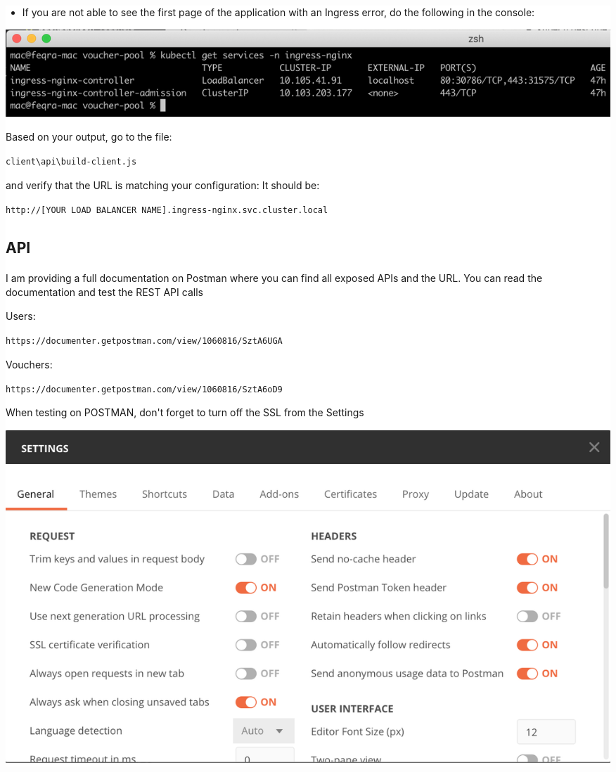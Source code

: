 - If you are not able to see the first page of the application with an Ingress error, do the following in the console:

![](doc/nginx-url.png)

Based on your output, go to the file:
```
client\api\build-client.js
```
and verify that the URL is matching your configuration:
It should be:
```
http://[YOUR LOAD BALANCER NAME].ingress-nginx.svc.cluster.local
```

## API

I am providing a full documentation on Postman where you can find all exposed APIs and the URL.
You can read the documentation and test the REST API calls

Users:
```
https://documenter.getpostman.com/view/1060816/SztA6UGA
```

Vouchers:
```
https://documenter.getpostman.com/view/1060816/SztA6oD9
```

When testing on POSTMAN, don't forget to turn off the SSL from the Settings

![](doc/postman_turn_off_ssl.png)
